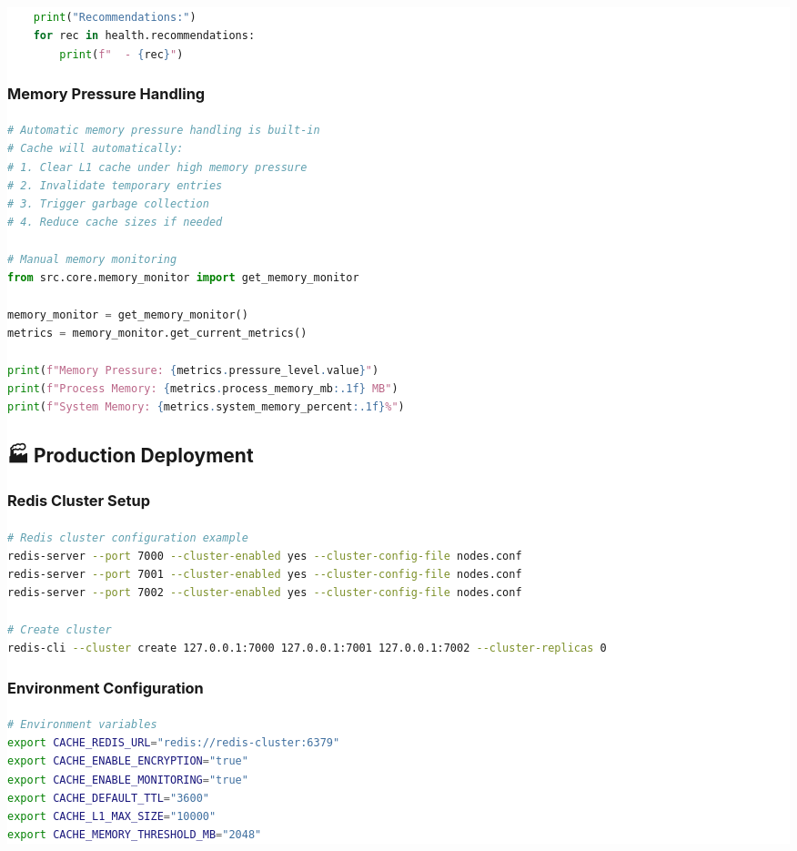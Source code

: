 ```python
    print("Recommendations:")
    for rec in health.recommendations:
        print(f"  - {rec}")
```

### Memory Pressure Handling

```python
# Automatic memory pressure handling is built-in
# Cache will automatically:
# 1. Clear L1 cache under high memory pressure
# 2. Invalidate temporary entries
# 3. Trigger garbage collection
# 4. Reduce cache sizes if needed

# Manual memory monitoring
from src.core.memory_monitor import get_memory_monitor

memory_monitor = get_memory_monitor()
metrics = memory_monitor.get_current_metrics()

print(f"Memory Pressure: {metrics.pressure_level.value}")
print(f"Process Memory: {metrics.process_memory_mb:.1f} MB")
print(f"System Memory: {metrics.system_memory_percent:.1f}%")
```

## 🏭 Production Deployment

### Redis Cluster Setup

```bash
# Redis cluster configuration example
redis-server --port 7000 --cluster-enabled yes --cluster-config-file nodes.conf
redis-server --port 7001 --cluster-enabled yes --cluster-config-file nodes.conf
redis-server --port 7002 --cluster-enabled yes --cluster-config-file nodes.conf

# Create cluster
redis-cli --cluster create 127.0.0.1:7000 127.0.0.1:7001 127.0.0.1:7002 --cluster-replicas 0
```

### Environment Configuration

```bash
# Environment variables
export CACHE_REDIS_URL="redis://redis-cluster:6379"
export CACHE_ENABLE_ENCRYPTION="true"
export CACHE_ENABLE_MONITORING="true"
export CACHE_DEFAULT_TTL="3600"
export CACHE_L1_MAX_SIZE="10000"
export CACHE_MEMORY_THRESHOLD_MB="2048"
```
